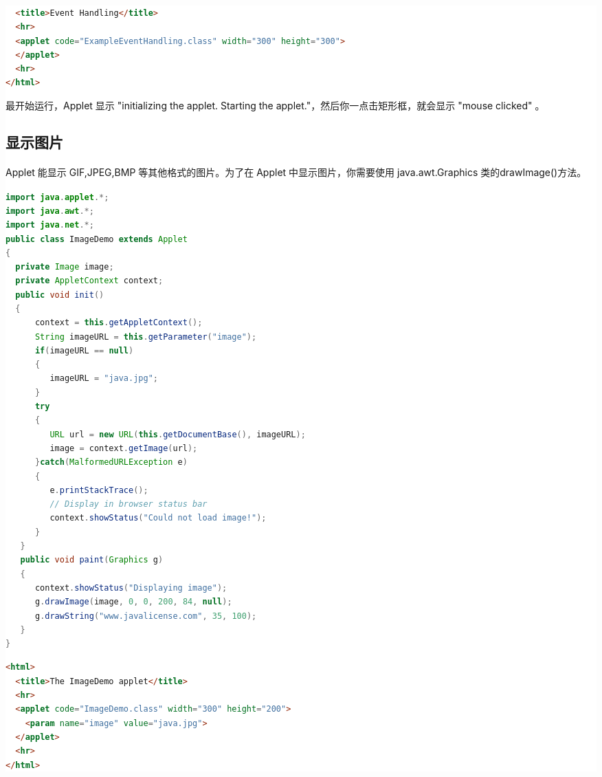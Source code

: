 ```html
  <title>Event Handling</title>
  <hr>
  <applet code="ExampleEventHandling.class" width="300" height="300">
  </applet>
  <hr>
</html>
```
最开始运行，Applet 显示 "initializing the applet. Starting the applet."，然后你一点击矩形框，就会显示 "mouse clicked" 。

## 显示图片
Applet 能显示 GIF,JPEG,BMP 等其他格式的图片。为了在 Applet 中显示图片，你需要使用 java.awt.Graphics 类的drawImage()方法。
```java
import java.applet.*;
import java.awt.*;
import java.net.*;
public class ImageDemo extends Applet
{
  private Image image;
  private AppletContext context;
  public void init()
  {
      context = this.getAppletContext();
      String imageURL = this.getParameter("image");
      if(imageURL == null)
      {
         imageURL = "java.jpg";
      }
      try
      {
         URL url = new URL(this.getDocumentBase(), imageURL);
         image = context.getImage(url);
      }catch(MalformedURLException e)
      {
         e.printStackTrace();
         // Display in browser status bar
         context.showStatus("Could not load image!");
      }
   }
   public void paint(Graphics g)
   {
      context.showStatus("Displaying image");
      g.drawImage(image, 0, 0, 200, 84, null);
      g.drawString("www.javalicense.com", 35, 100);
   } 
}
```
```html
<html>
  <title>The ImageDemo applet</title>
  <hr>
  <applet code="ImageDemo.class" width="300" height="200">
    <param name="image" value="java.jpg">
  </applet>
  <hr>
</html>
```
